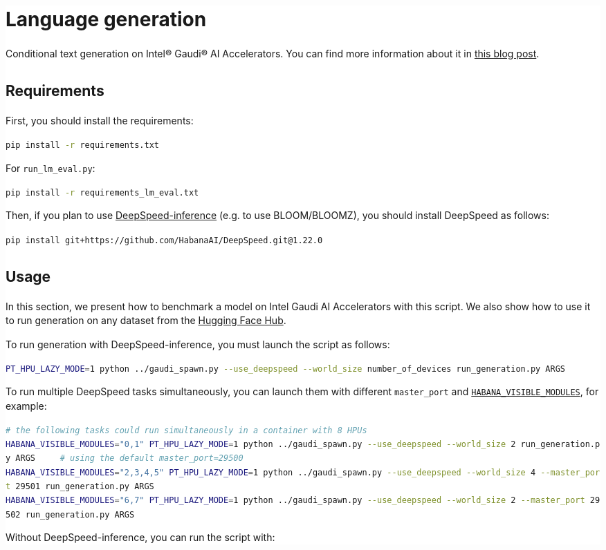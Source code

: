 

# Language generation

Conditional text generation on Intel® Gaudi® AI Accelerators. You can find more information about it in [this blog post](https://huggingface.co/blog/habana-gaudi-2-bloom).


## Requirements

First, you should install the requirements:
```bash
pip install -r requirements.txt
```

For `run_lm_eval.py`:
```bash
pip install -r requirements_lm_eval.txt
```

Then, if you plan to use [DeepSpeed-inference](https://docs.habana.ai/en/latest/PyTorch/DeepSpeed/Inference_Using_DeepSpeed.html) (e.g. to use BLOOM/BLOOMZ), you should install DeepSpeed as follows:
```bash
pip install git+https://github.com/HabanaAI/DeepSpeed.git@1.22.0
```


## Usage

In this section, we present how to benchmark a model on Intel Gaudi AI Accelerators with this script. We also show how to use it to run generation on any dataset from the [Hugging Face Hub](https://huggingface.co/datasets).

To run generation with DeepSpeed-inference, you must launch the script as follows:

```bash
PT_HPU_LAZY_MODE=1 python ../gaudi_spawn.py --use_deepspeed --world_size number_of_devices run_generation.py ARGS
```

To run multiple DeepSpeed tasks simultaneously, you can launch them with different `master_port` and [`HABANA_VISIBLE_MODULES`](https://docs.habana.ai/en/latest/PyTorch/PT_Multiple_Tenants_on_HPU/Multiple_Dockers_each_with_Single_Workload.html#running-distributed-workload-inside-the-docker-container), for example:

```bash
# the following tasks could run simultaneously in a container with 8 HPUs
HABANA_VISIBLE_MODULES="0,1" PT_HPU_LAZY_MODE=1 python ../gaudi_spawn.py --use_deepspeed --world_size 2 run_generation.py ARGS     # using the default master_port=29500
HABANA_VISIBLE_MODULES="2,3,4,5" PT_HPU_LAZY_MODE=1 python ../gaudi_spawn.py --use_deepspeed --world_size 4 --master_port 29501 run_generation.py ARGS
HABANA_VISIBLE_MODULES="6,7" PT_HPU_LAZY_MODE=1 python ../gaudi_spawn.py --use_deepspeed --world_size 2 --master_port 29502 run_generation.py ARGS
```

Without DeepSpeed-inference, you can run the script with:
